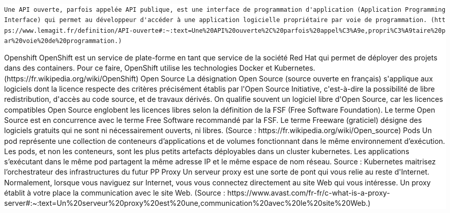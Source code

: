     Une API ouverte, parfois appelée API publique, est une interface de programmation d'application (Application Programming Interface) qui permet au développeur d'accéder à une application logicielle propriétaire par voie de programmation. (https://www.lemagit.fr/definition/API-ouverte#:~:text=Une%20API%20ouverte%2C%20parfois%20appel%C3%A9e,propri%C3%A9taire%20par%20voie%20de%20programmation.)
   </td>
  </tr>
  <tr>
   <td>
    Openshift
   </td>
   <td>
    OpenShift est un service de plate-forme en tant que service de la société Red Hat qui permet de déployer des projets dans des containers. Pour ce faire, OpenShift utilise les technologies Docker et Kubernetes. (https://fr.wikipedia.org/wiki/OpenShift)
   </td>
  </tr>
  <tr>
   <td>
    Open Source
   </td>
   <td>
    La désignation Open Source (source ouverte en français) s'applique aux logiciels dont la licence respecte des critères précisément établis par l'Open Source Initiative, c'est-à-dire la possibilité de libre redistribution, d'accès au code source, et de travaux dérivés. On qualifie souvent un logiciel libre d'Open Source, car les licences compatibles Open Source englobent les licences libres selon la définition de la FSF (Free Software Foundation). Le terme Open Source est en concurrence avec le terme Free Software recommandé par la FSF. Le terme Freeware (graticiel) désigne des logiciels gratuits qui ne sont ni nécessairement ouverts, ni libres. (Source : https://fr.wikipedia.org/wiki/Open_source)
   </td>
  </tr>
  <tr>
   <td>
    Pods
   </td>
   <td>
    Un pod représente une collection de conteneurs d’applications et de volumes fonctionnant dans le même environnement d’exécution. Les pods, et non les conteneurs, sont les plus petits artefacts déployables dans un cluster kubernetes. Les applications s’exécutant dans le même pod partagent la même adresse IP et le même espace de nom réseau.  Source : Kubernetes maitrisez l’orchestrateur des infrastructures du futur
   </td>
  </tr>
  <tr>
   <td>
    PP
   </td>
   <td>
     
   </td>
  </tr>
  <tr>
   <td>
    Proxy
   </td>
   <td>
    Un serveur proxy est une sorte de pont qui vous relie au reste d'Internet. Normalement, lorsque vous naviguez sur Internet, vous vous connectez directement au site Web qui vous intéresse. Un proxy établit à votre place la communication avec le site Web. (Source : https://www.avast.com/fr-fr/c-what-is-a-proxy-server#:~:text=Un%20serveur%20proxy%20est%20une,communication%20avec%20le%20site%20Web.)
   </td>
  </tr>
  <tr>
   <td>